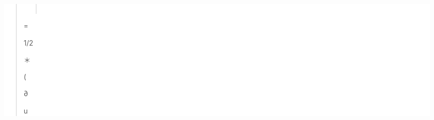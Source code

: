 > 
> 
> >​
> 
> 
> 
> 
> 
> 
> 
> 
> 
> 
> 
> 
> 
> 
> 
> =
> 
> 
> 
> 
> 1/2
> 
> 
> 
> 
> ＊
> 
> 
> 
> 
> 
> 
> (
> 
> 
> 
> 
> 
> 
> 
> 
> 
> 
> 
> 
> 
> ∂
> 
> 
> u
> 
> 
> 
> 
> 
> 
> 
> 
> 
> 
> 
